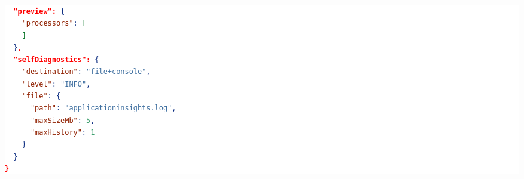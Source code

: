 ```json
  "preview": {
    "processors": [
    ]
  },
  "selfDiagnostics": {
    "destination": "file+console",
    "level": "INFO",
    "file": {
      "path": "applicationinsights.log",
      "maxSizeMb": 5,
      "maxHistory": 1
    }
  }
}
```

